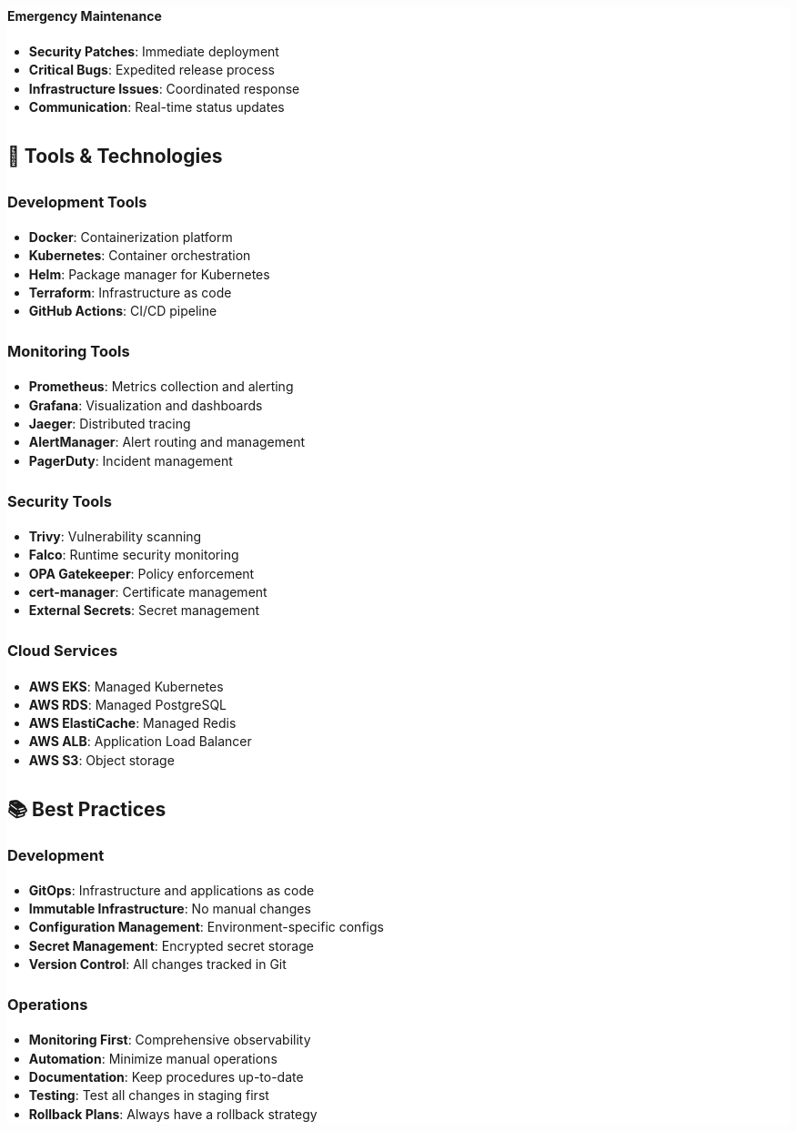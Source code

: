 #### Emergency Maintenance
- **Security Patches**: Immediate deployment
- **Critical Bugs**: Expedited release process
- **Infrastructure Issues**: Coordinated response
- **Communication**: Real-time status updates

## 🔧 Tools & Technologies

### Development Tools
- **Docker**: Containerization platform
- **Kubernetes**: Container orchestration
- **Helm**: Package manager for Kubernetes
- **Terraform**: Infrastructure as code
- **GitHub Actions**: CI/CD pipeline

### Monitoring Tools
- **Prometheus**: Metrics collection and alerting
- **Grafana**: Visualization and dashboards
- **Jaeger**: Distributed tracing
- **AlertManager**: Alert routing and management
- **PagerDuty**: Incident management

### Security Tools
- **Trivy**: Vulnerability scanning
- **Falco**: Runtime security monitoring
- **OPA Gatekeeper**: Policy enforcement
- **cert-manager**: Certificate management
- **External Secrets**: Secret management

### Cloud Services
- **AWS EKS**: Managed Kubernetes
- **AWS RDS**: Managed PostgreSQL
- **AWS ElastiCache**: Managed Redis
- **AWS ALB**: Application Load Balancer
- **AWS S3**: Object storage

## 📚 Best Practices

### Development
- **GitOps**: Infrastructure and applications as code
- **Immutable Infrastructure**: No manual changes
- **Configuration Management**: Environment-specific configs
- **Secret Management**: Encrypted secret storage
- **Version Control**: All changes tracked in Git

### Operations
- **Monitoring First**: Comprehensive observability
- **Automation**: Minimize manual operations
- **Documentation**: Keep procedures up-to-date
- **Testing**: Test all changes in staging first
- **Rollback Plans**: Always have a rollback strategy
